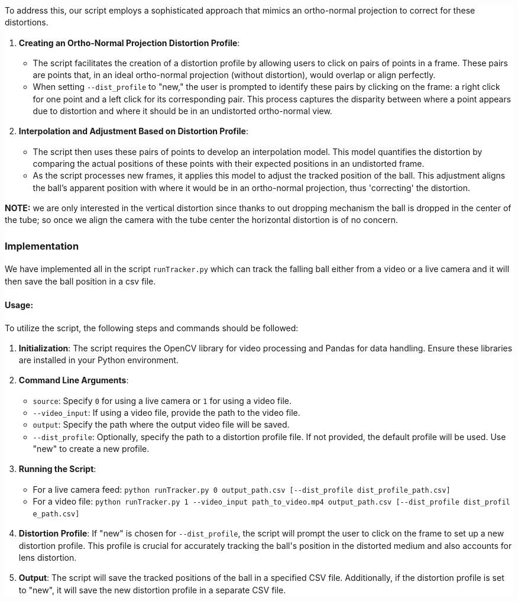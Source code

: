 To address this, our script employs a sophisticated approach that mimics an ortho-normal projection to correct for these distortions.

1. **Creating an Ortho-Normal Projection Distortion Profile**:
    
    - The script facilitates the creation of a distortion profile by allowing users to click on pairs of points in a frame. These pairs are points that, in an ideal ortho-normal projection (without distortion), would overlap or align perfectly.
    - When setting `--dist_profile` to "new," the user is prompted to identify these pairs by clicking on the frame: a right click for one point and a left click for its corresponding pair. This process captures the disparity between where a point appears due to distortion and where it should be in an undistorted ortho-normal view.
2. **Interpolation and Adjustment Based on Distortion Profile**:
    
    - The script then uses these pairs of points to develop an interpolation model. This model quantifies the distortion by comparing the actual positions of these points with their expected positions in an undistorted frame.
    - As the script processes new frames, it applies this model to adjust the tracked position of the ball. This adjustment aligns the ball’s apparent position with where it would be in an ortho-normal projection, thus 'correcting' the distortion.

**NOTE:** we are only interested in the vertical distortion since thanks to out dropping mechanism the ball is dropped in the center of the tube; so once we align the camera with the tube center the horizontal distortion is of no concern.
### Implementation
We have implemented all in the script `runTracker.py` which can track the falling ball either from a video or a live camera and it will then save the ball position in a csv file.
#### Usage:
To utilize the script, the following steps and commands should be followed:

1. **Initialization**: The script requires the OpenCV library for video processing and Pandas for data handling. Ensure these libraries are installed in your Python environment.
    
2. **Command Line Arguments**:
    
    - `source`: Specify `0` for using a live camera or `1` for using a video file.
    - `--video_input`: If using a video file, provide the path to the video file.
    - `output`: Specify the path where the output video file will be saved.
    - `--dist_profile`: Optionally, specify the path to a distortion profile file. If not provided, the default profile will be used. Use "new" to create a new profile.
3. **Running the Script**:
    
    - For a live camera feed: `python runTracker.py 0 output_path.csv [--dist_profile dist_profile_path.csv]`
    - For a video file: `python runTracker.py 1 --video_input path_to_video.mp4 output_path.csv [--dist_profile dist_profile_path.csv]`
4. **Distortion Profile**: If "new" is chosen for `--dist_profile`, the script will prompt the user to click on the frame to set up a new distortion profile. This profile is crucial for accurately tracking the ball's position in the distorted medium and also accounts for lens distortion.
    
5. **Output**: The script will save the tracked positions of the ball in a specified CSV file. Additionally, if the distortion profile is set to "new", it will save the new distortion profile in a separate CSV file.
    